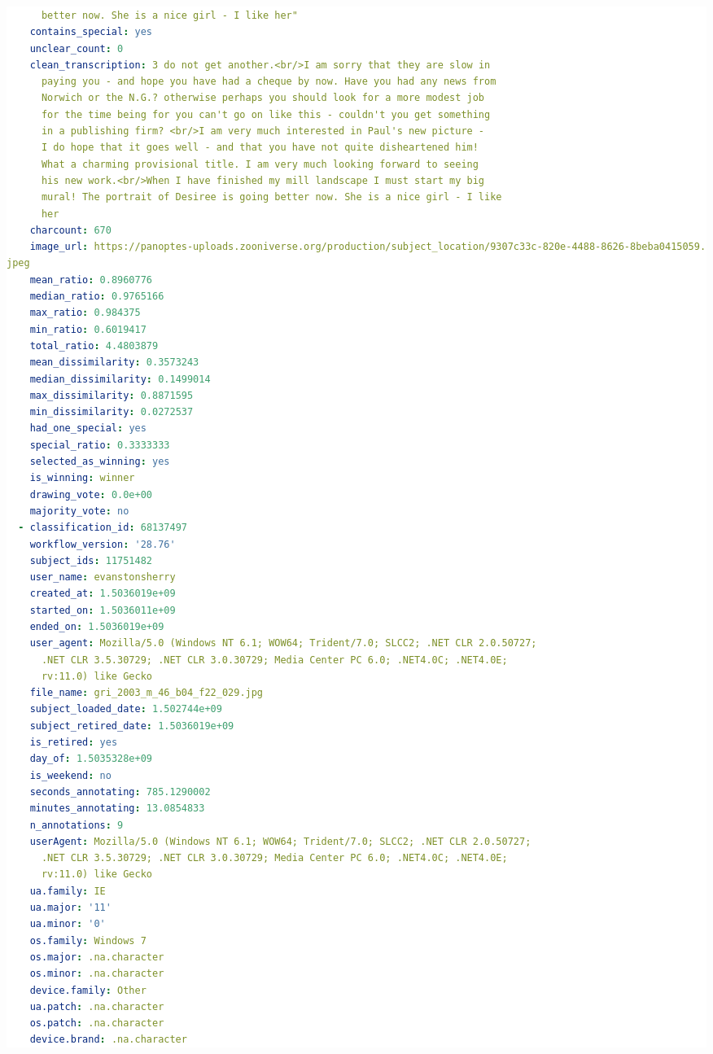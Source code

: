 ```yaml
      better now. She is a nice girl - I like her"
    contains_special: yes
    unclear_count: 0
    clean_transcription: 3 do not get another.<br/>I am sorry that they are slow in
      paying you - and hope you have had a cheque by now. Have you had any news from
      Norwich or the N.G.? otherwise perhaps you should look for a more modest job
      for the time being for you can't go on like this - couldn't you get something
      in a publishing firm? <br/>I am very much interested in Paul's new picture -
      I do hope that it goes well - and that you have not quite disheartened him!
      What a charming provisional title. I am very much looking forward to seeing
      his new work.<br/>When I have finished my mill landscape I must start my big
      mural! The portrait of Desiree is going better now. She is a nice girl - I like
      her
    charcount: 670
    image_url: https://panoptes-uploads.zooniverse.org/production/subject_location/9307c33c-820e-4488-8626-8beba0415059.jpeg
    mean_ratio: 0.8960776
    median_ratio: 0.9765166
    max_ratio: 0.984375
    min_ratio: 0.6019417
    total_ratio: 4.4803879
    mean_dissimilarity: 0.3573243
    median_dissimilarity: 0.1499014
    max_dissimilarity: 0.8871595
    min_dissimilarity: 0.0272537
    had_one_special: yes
    special_ratio: 0.3333333
    selected_as_winning: yes
    is_winning: winner
    drawing_vote: 0.0e+00
    majority_vote: no
  - classification_id: 68137497
    workflow_version: '28.76'
    subject_ids: 11751482
    user_name: evanstonsherry
    created_at: 1.5036019e+09
    started_on: 1.5036011e+09
    ended_on: 1.5036019e+09
    user_agent: Mozilla/5.0 (Windows NT 6.1; WOW64; Trident/7.0; SLCC2; .NET CLR 2.0.50727;
      .NET CLR 3.5.30729; .NET CLR 3.0.30729; Media Center PC 6.0; .NET4.0C; .NET4.0E;
      rv:11.0) like Gecko
    file_name: gri_2003_m_46_b04_f22_029.jpg
    subject_loaded_date: 1.502744e+09
    subject_retired_date: 1.5036019e+09
    is_retired: yes
    day_of: 1.5035328e+09
    is_weekend: no
    seconds_annotating: 785.1290002
    minutes_annotating: 13.0854833
    n_annotations: 9
    userAgent: Mozilla/5.0 (Windows NT 6.1; WOW64; Trident/7.0; SLCC2; .NET CLR 2.0.50727;
      .NET CLR 3.5.30729; .NET CLR 3.0.30729; Media Center PC 6.0; .NET4.0C; .NET4.0E;
      rv:11.0) like Gecko
    ua.family: IE
    ua.major: '11'
    ua.minor: '0'
    os.family: Windows 7
    os.major: .na.character
    os.minor: .na.character
    device.family: Other
    ua.patch: .na.character
    os.patch: .na.character
    device.brand: .na.character
```